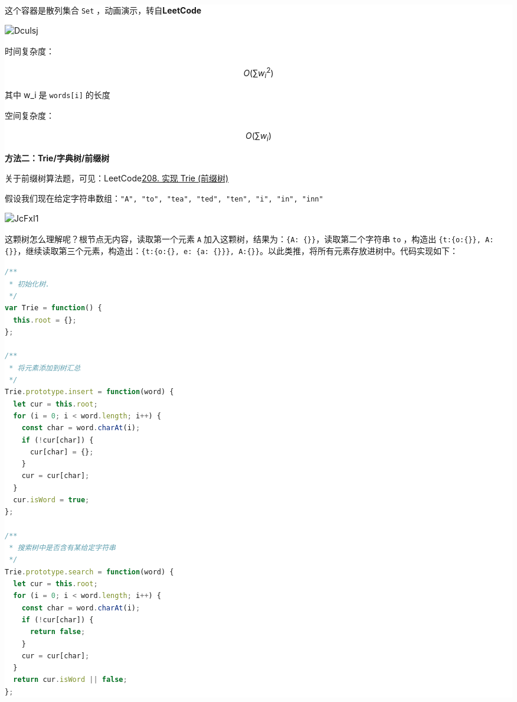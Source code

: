 这个容器是散列集合 `Set` ，动画演示，转自**LeetCode**

![Dculsj](http://walker-markdown.oss-cn-shenzhen.aliyuncs.com/uPic/Dculsj.jpg)

时间复杂度：

$$
O(∑w_i^2)
$$

其中 w_i 是 `words[i]` 的长度

空间复杂度：

$$
O(∑w_i)
$$

**方法二：Trie/字典树/前缀树**

关于前缀树算法题，可见：LeetCode[208. 实现 Trie (前缀树)](https://leetcode-cn.com/problems/implement-trie-prefix-tree/)

假设我们现在给定字符串数组：`"A", "to", "tea", "ted", "ten", "i", "in", "inn"`

![JcFxI1](http://walker-markdown.oss-cn-shenzhen.aliyuncs.com/uPic/JcFxI1.jpg)

这颗树怎么理解呢？根节点无内容，读取第一个元素 `A` 加入这颗树，结果为：`{A: {}}`，读取第二个字符串 `to` ，构造出 `{t:{o:{}}, A:{}}`，继续读取第三个元素，构造出：`{t:{o:{}, e: {a: {}}}, A:{}}`。以此类推，将所有元素存放进树中。代码实现如下：

```js
/**
 * 初始化树.
 */
var Trie = function() {
  this.root = {};
};

/**
 * 将元素添加到树汇总
 */
Trie.prototype.insert = function(word) {
  let cur = this.root;
  for (i = 0; i < word.length; i++) {
    const char = word.charAt(i);
    if (!cur[char]) {
      cur[char] = {};
    }
    cur = cur[char];
  }
  cur.isWord = true;
};

/**
 * 搜索树中是否含有某给定字符串
 */
Trie.prototype.search = function(word) {
  let cur = this.root;
  for (i = 0; i < word.length; i++) {
    const char = word.charAt(i);
    if (!cur[char]) {
      return false;
    }
    cur = cur[char];
  }
  return cur.isWord || false;
};

```